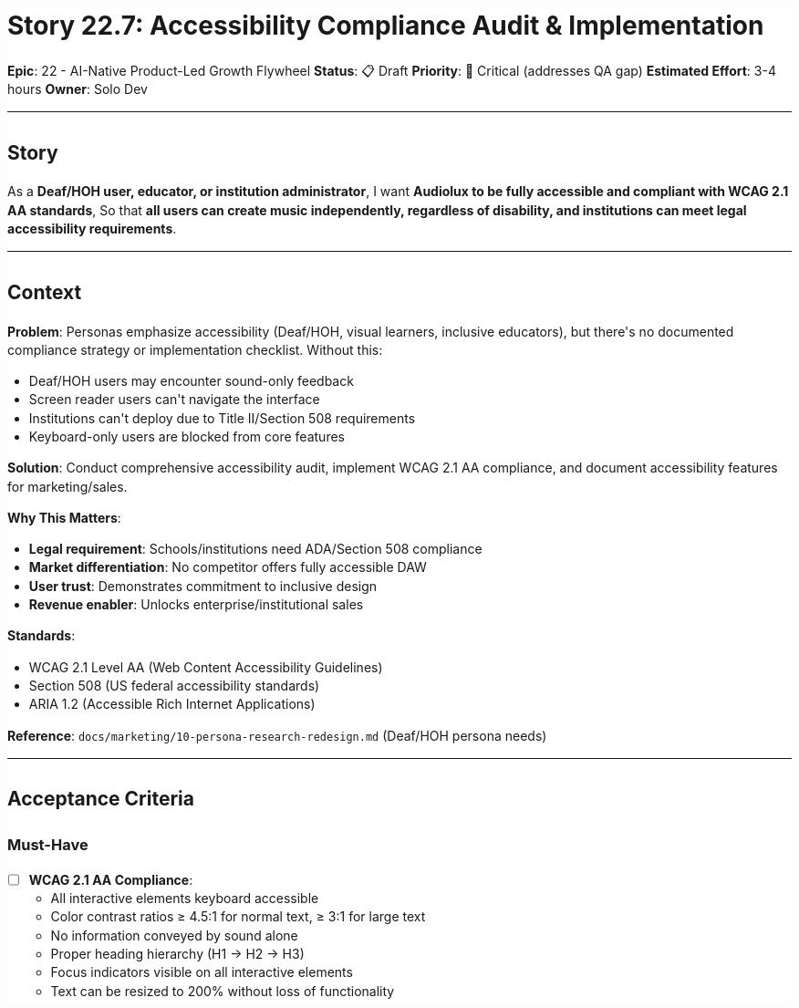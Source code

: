 # Story 22.7: Accessibility Compliance Audit & Implementation

**Epic**: 22 - AI-Native Product-Led Growth Flywheel
**Status**: 📋 Draft
**Priority**: 🔴 Critical (addresses QA gap)
**Estimated Effort**: 3-4 hours
**Owner**: Solo Dev

---

## Story

As a **Deaf/HOH user, educator, or institution administrator**,
I want **Audiolux to be fully accessible and compliant with WCAG 2.1 AA standards**,
So that **all users can create music independently, regardless of disability, and institutions can meet legal accessibility requirements**.

---

## Context

**Problem**: Personas emphasize accessibility (Deaf/HOH, visual learners, inclusive educators), but there's no documented compliance strategy or implementation checklist. Without this:
- Deaf/HOH users may encounter sound-only feedback
- Screen reader users can't navigate the interface
- Institutions can't deploy due to Title II/Section 508 requirements
- Keyboard-only users are blocked from core features

**Solution**: Conduct comprehensive accessibility audit, implement WCAG 2.1 AA compliance, and document accessibility features for marketing/sales.

**Why This Matters**:
- **Legal requirement**: Schools/institutions need ADA/Section 508 compliance
- **Market differentiation**: No competitor offers fully accessible DAW
- **User trust**: Demonstrates commitment to inclusive design
- **Revenue enabler**: Unlocks enterprise/institutional sales

**Standards**:
- WCAG 2.1 Level AA (Web Content Accessibility Guidelines)
- Section 508 (US federal accessibility standards)
- ARIA 1.2 (Accessible Rich Internet Applications)

**Reference**: `docs/marketing/10-persona-research-redesign.md` (Deaf/HOH persona needs)

---

## Acceptance Criteria

### Must-Have

- [ ] **WCAG 2.1 AA Compliance**:
  - All interactive elements keyboard accessible
  - Color contrast ratios ≥ 4.5:1 for normal text, ≥ 3:1 for large text
  - No information conveyed by sound alone
  - Proper heading hierarchy (H1 → H2 → H3)
  - Focus indicators visible on all interactive elements
  - Text can be resized to 200% without loss of functionality
